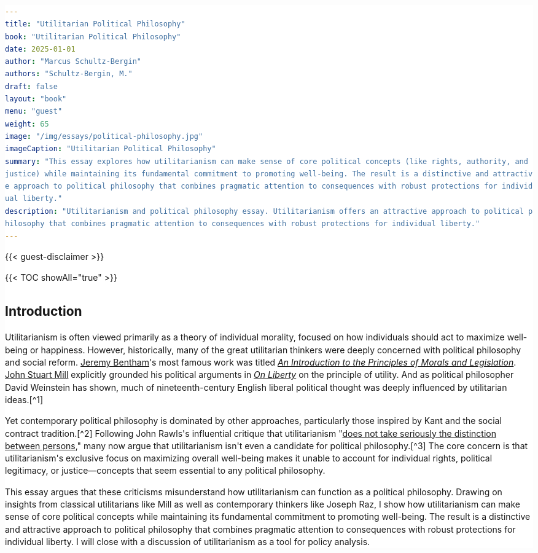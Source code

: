 ```yaml
---
title: "Utilitarian Political Philosophy"
book: "Utilitarian Political Philosophy"
date: 2025-01-01
author: "Marcus Schultz-Bergin"
authors: "Schultz-Bergin, M."
draft: false
layout: "book"
menu: "guest"
weight: 65
image: "/img/essays/political-philosophy.jpg"
imageCaption: "Utilitarian Political Philosophy"
summary: "This essay explores how utilitarianism can make sense of core political concepts (like rights, authority, and justice) while maintaining its fundamental commitment to promoting well-being. The result is a distinctive and attractive approach to political philosophy that combines pragmatic attention to consequences with robust protections for individual liberty."
description: "Utilitarianism and political philosophy essay. Utilitarianism offers an attractive approach to political philosophy that combines pragmatic attention to consequences with robust protections for individual liberty."
---
```


{{< guest-disclaimer >}}

{{< TOC showAll="true" >}}

## Introduction

Utilitarianism is often viewed primarily as a theory of individual morality, focused on how individuals should act to maximize well-being or happiness. However, historically, many of the great utilitarian thinkers were deeply concerned with political philosophy and social reform. [Jeremy Bentham](https://www.utilitarianism.net/utilitarian-thinker/jeremy-bentham)'s most famous work was titled *[An Introduction to the Principles of Morals and Legislation](https://www.earlymoderntexts.com/assets/pdfs/bentham1780.pdf)*. [John Stuart Mill](https://www.utilitarianism.net/utilitarian-thinker/john-stuart-mill) explicitly grounded his political arguments in *[On Liberty](https://www.utilitarianism.net/books/on-liberty-john-stuart-mill/1/)* on the principle of utility. And as political philosopher David Weinstein has shown, much of nineteenth-century English liberal political thought was deeply influenced by utilitarian ideas.[^1]

Yet contemporary political philosophy is dominated by other approaches, particularly those inspired by Kant and the social contract tradition.[^2] Following John Rawls's influential critique that utilitarianism "[does not take seriously the distinction between persons](https://www.utilitarianism.net/objections-to-utilitarianism/separateness-of-persons/)," many now argue that utilitarianism isn't even a candidate for political philosophy.[^3] The core concern is that utilitarianism's exclusive focus on maximizing overall well-being makes it unable to account for individual rights, political legitimacy, or justice—concepts that seem essential to any political philosophy.

This essay argues that these criticisms misunderstand how utilitarianism can function as a political philosophy. Drawing on insights from classical utilitarians like Mill as well as contemporary thinkers like Joseph Raz, I show how utilitarianism can make sense of core political concepts while maintaining its fundamental commitment to promoting well-being. The result is a distinctive and attractive approach to political philosophy that combines pragmatic attention to consequences with robust protections for individual liberty. I will close with a discussion of utilitarianism as a tool for policy analysis.
